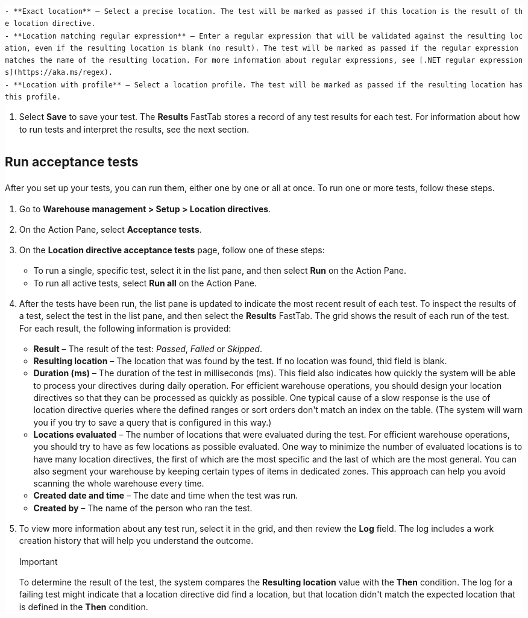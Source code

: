     - **Exact location** – Select a precise location. The test will be marked as passed if this location is the result of the location directive.
    - **Location matching regular expression** – Enter a regular expression that will be validated against the resulting location, even if the resulting location is blank (no result). The test will be marked as passed if the regular expression matches the name of the resulting location. For more information about regular expressions, see [.NET regular expressions](https://aka.ms/regex).
    - **Location with profile** – Select a location profile. The test will be marked as passed if the resulting location has this profile.

1. Select **Save** to save your test. The **Results** FastTab stores a record of any test results for each test. For information about how to run tests and interpret the results, see the next section.

## Run acceptance tests

After you set up your tests, you can run them, either one by one or all at once. To run one or more tests, follow these steps.

1. Go to **Warehouse management \> Setup \> Location directives**.
1. On the Action Pane, select **Acceptance tests**.
1. On the **Location directive acceptance tests** page, follow one of these steps:

    - To run a single, specific test, select it in the list pane, and then select **Run** on the Action Pane.
    - To run all active tests, select **Run all** on the Action Pane.

1. After the tests have been run, the list pane is updated to indicate the most recent result of each test. To inspect the results of a test, select the test in the list pane, and then select the **Results** FastTab. The grid shows the result of each run of the test. For each result, the following information is provided:

    - **Result** – The result of the test: *Passed*, *Failed* or *Skipped*.
    - **Resulting location** – The location that was found by the test. If no location was found, thid field is blank.
    - **Duration (ms)** – The duration of the test in milliseconds (ms). This field also indicates how quickly the system will be able to process your directives during daily operation. For efficient warehouse operations, you should design your location directives so that they can be processed as quickly as possible. One typical cause of a slow response is the use of location directive queries where the defined ranges or sort orders don't match an index on the table. (The system will warn you if you try to save a query that is configured in this way.)
    - **Locations evaluated** – The number of locations that were evaluated during the test. For efficient warehouse operations, you should try to have as few locations as possible evaluated. One way to minimize the number of evaluated locations is to have many location directives, the first of which are the most specific and the last of which are the most general. You can also segment your warehouse by keeping certain types of items in dedicated zones. This approach can help you avoid scanning the whole warehouse every time.
    - **Created date and time** – The date and time when the test was run.
    - **Created by** – The name of the person who ran the test.

1. To view more information about any test run, select it in the grid, and then review the **Log** field. The log includes a work creation history that will help you understand the outcome.

    > [!IMPORTANT]
    > To determine the result of the test, the system compares the **Resulting location** value with the **Then** condition. The log for a failing test might indicate that a location directive did find a location, but that location didn't match the expected location that is defined in the **Then** condition.
